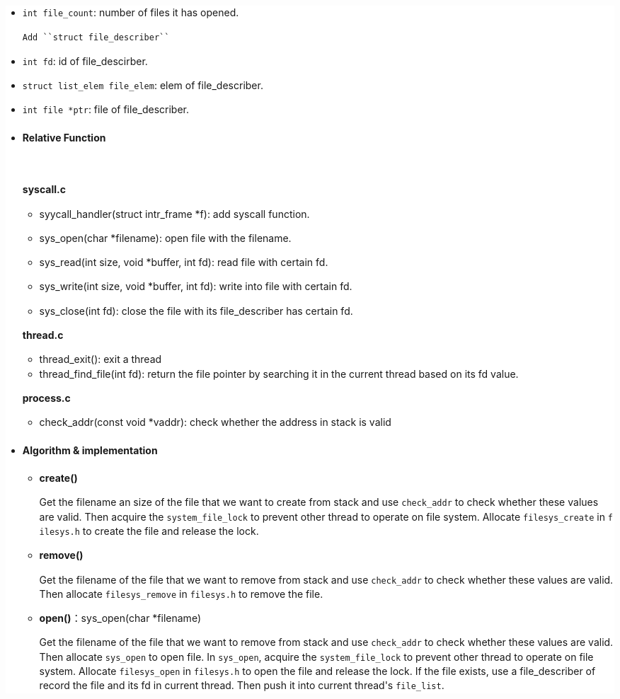   - ``int file_count``: number of files it has opened.

       	Add ``struct file_describer``

  - ``int fd``: id of file_descirber.

  - ``struct list_elem file_elem``: elem of file_describer.

  - ``int file *ptr``: file of file_describer.

  

- #### Relative Function

  ​        

    **syscall.c**

  - syycall_handler(struct intr_frame *f): add syscall function.

  - sys_open(char *filename): open file with the filename.

  - sys_read(int size, void *buffer, int fd): read file with certain fd.

  - sys_write(int size, void *buffer, int fd): write into file with certain fd.

  - sys_close(int fd): close the file with its file_describer has certain fd.

    

  

   **thread.c**

  - thread_exit(): exit a thread  
  - thread_find_file(int fd): return the file pointer by searching it in the current thread based on its fd value. 

  

   **process.c**

  - check_addr(const void *vaddr): check whether the address in stack is valid

  

- #### Algorithm & implementation

  

  - **create()**

    Get the filename an size of the file that we want to create from stack and use ``check_addr`` to check whether these values are valid. Then acquire the ``system_file_lock`` to prevent other thread to operate on file system. Allocate ``filesys_create`` in ``filesys.h`` to create the file and release the lock.

    

  - **remove()**

    Get the filename of the file that we want to remove from stack and use ``check_addr`` to check whether these values are valid. Then allocate ``filesys_remove`` in ``filesys.h`` to remove the file.

    

  - **open()**：sys_open(char *filename)

    Get the filename of the file that we want to remove from stack and use ``check_addr`` to check whether these values are valid. Then allocate ``sys_open`` to open file. In ``sys_open``, acquire the ``system_file_lock`` to prevent other thread to operate on file system. Allocate ``filesys_open`` in ``filesys.h`` to open the file and release the lock. If the file exists, use a file_describer of record the file and its fd in current thread. Then push it into current thread's ``file_list``.
